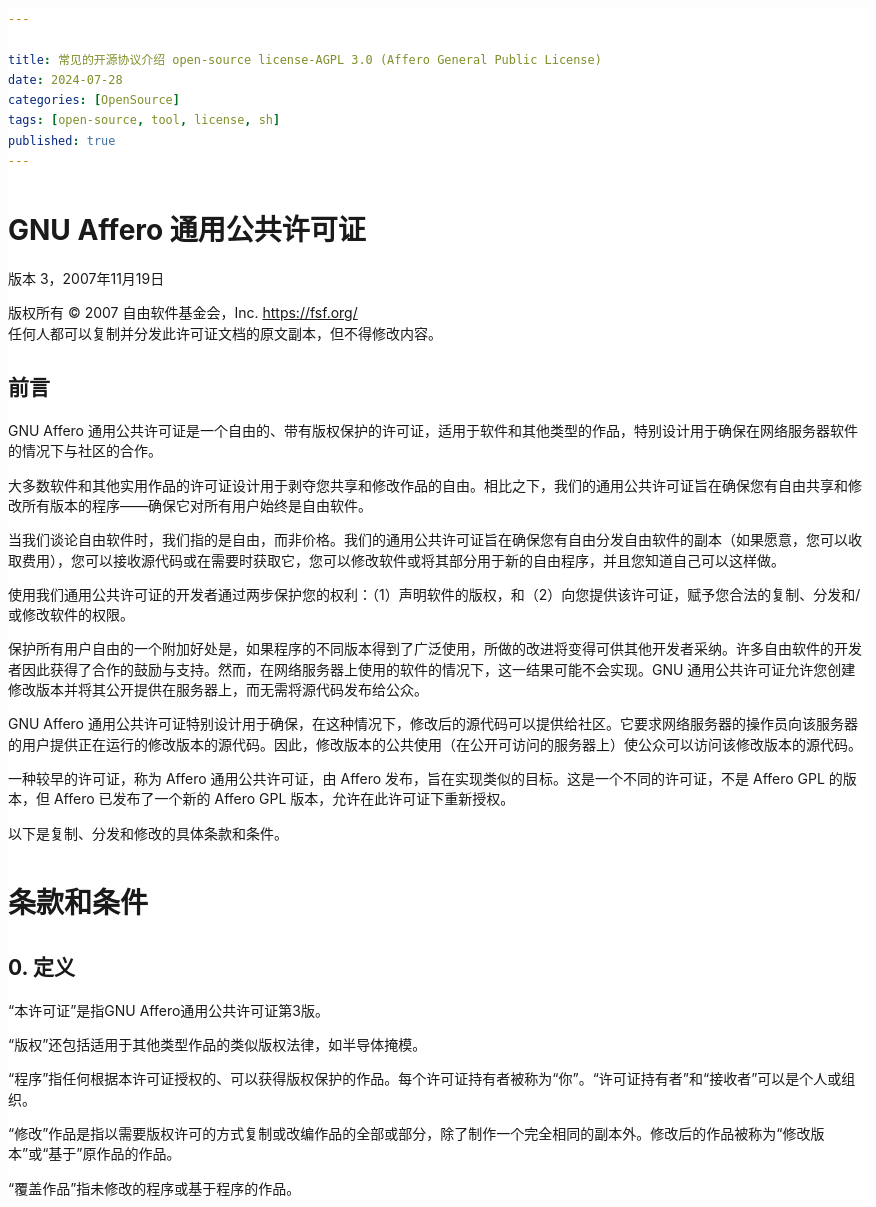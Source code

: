 ```yaml
---

title: 常见的开源协议介绍 open-source license-AGPL 3.0 (Affero General Public License)
date: 2024-07-28
categories: [OpenSource]
tags: [open-source, tool, license, sh]
published: true
---
```


# GNU Affero 通用公共许可证  

版本 3，2007年11月19日

版权所有 © 2007 自由软件基金会，Inc. <https://fsf.org/>  
任何人都可以复制并分发此许可证文档的原文副本，但不得修改内容。

## **前言**  

GNU Affero 通用公共许可证是一个自由的、带有版权保护的许可证，适用于软件和其他类型的作品，特别设计用于确保在网络服务器软件的情况下与社区的合作。

大多数软件和其他实用作品的许可证设计用于剥夺您共享和修改作品的自由。相比之下，我们的通用公共许可证旨在确保您有自由共享和修改所有版本的程序——确保它对所有用户始终是自由软件。

当我们谈论自由软件时，我们指的是自由，而非价格。我们的通用公共许可证旨在确保您有自由分发自由软件的副本（如果愿意，您可以收取费用），您可以接收源代码或在需要时获取它，您可以修改软件或将其部分用于新的自由程序，并且您知道自己可以这样做。

使用我们通用公共许可证的开发者通过两步保护您的权利：（1）声明软件的版权，和（2）向您提供该许可证，赋予您合法的复制、分发和/或修改软件的权限。

保护所有用户自由的一个附加好处是，如果程序的不同版本得到了广泛使用，所做的改进将变得可供其他开发者采纳。许多自由软件的开发者因此获得了合作的鼓励与支持。然而，在网络服务器上使用的软件的情况下，这一结果可能不会实现。GNU 通用公共许可证允许您创建修改版本并将其公开提供在服务器上，而无需将源代码发布给公众。

GNU Affero 通用公共许可证特别设计用于确保，在这种情况下，修改后的源代码可以提供给社区。它要求网络服务器的操作员向该服务器的用户提供正在运行的修改版本的源代码。因此，修改版本的公共使用（在公开可访问的服务器上）使公众可以访问该修改版本的源代码。

一种较早的许可证，称为 Affero 通用公共许可证，由 Affero 发布，旨在实现类似的目标。这是一个不同的许可证，不是 Affero GPL 的版本，但 Affero 已发布了一个新的 Affero GPL 版本，允许在此许可证下重新授权。

以下是复制、分发和修改的具体条款和条件。


# **条款和条件**

## 0. **定义**  

“本许可证”是指GNU Affero通用公共许可证第3版。

“版权”还包括适用于其他类型作品的类似版权法律，如半导体掩模。

“程序”指任何根据本许可证授权的、可以获得版权保护的作品。每个许可证持有者被称为“你”。“许可证持有者”和“接收者”可以是个人或组织。

“修改”作品是指以需要版权许可的方式复制或改编作品的全部或部分，除了制作一个完全相同的副本外。修改后的作品被称为“修改版本”或“基于”原作品的作品。

“覆盖作品”指未修改的程序或基于程序的作品。
